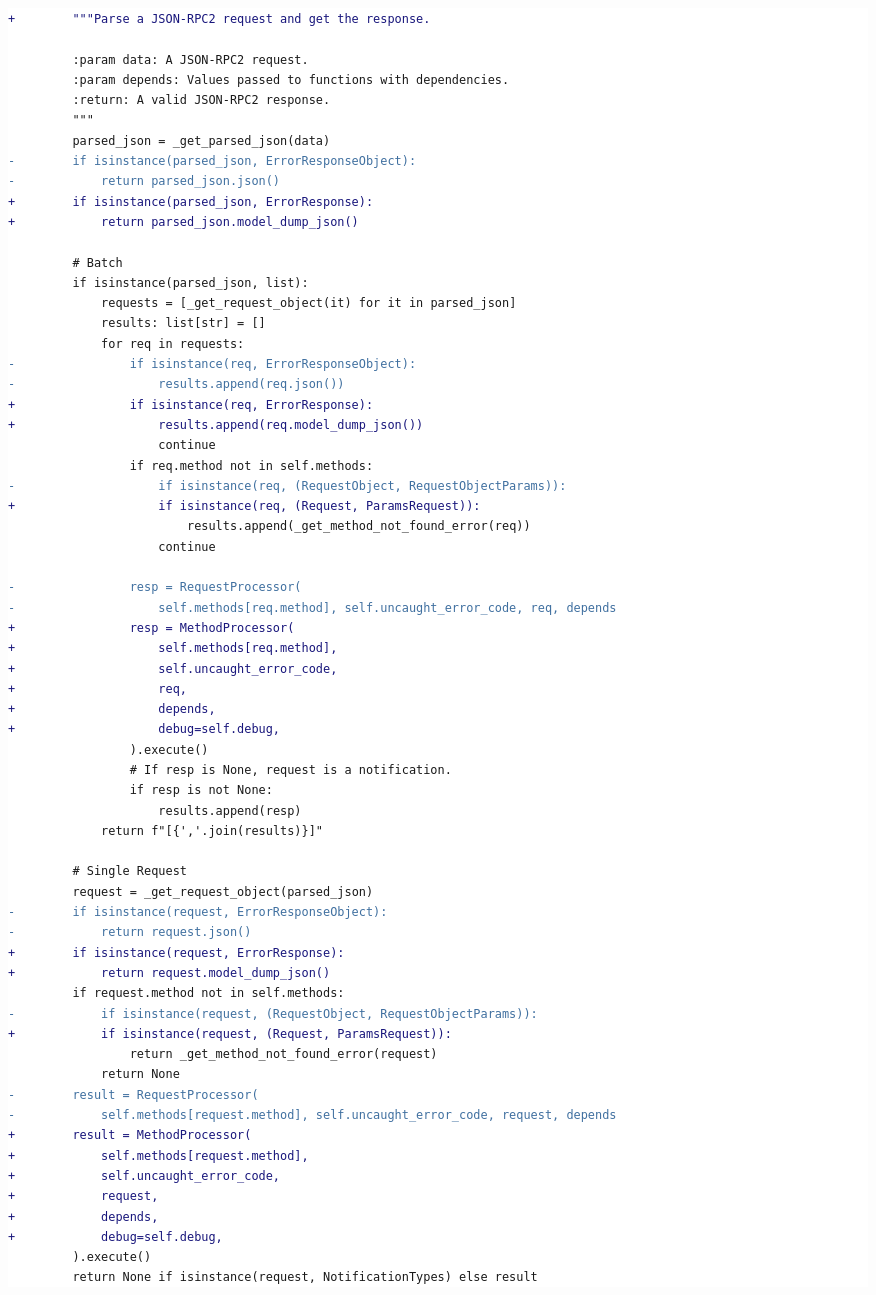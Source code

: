 ```diff
+        """Parse a JSON-RPC2 request and get the response.
 
         :param data: A JSON-RPC2 request.
         :param depends: Values passed to functions with dependencies.
         :return: A valid JSON-RPC2 response.
         """
         parsed_json = _get_parsed_json(data)
-        if isinstance(parsed_json, ErrorResponseObject):
-            return parsed_json.json()
+        if isinstance(parsed_json, ErrorResponse):
+            return parsed_json.model_dump_json()
 
         # Batch
         if isinstance(parsed_json, list):
             requests = [_get_request_object(it) for it in parsed_json]
             results: list[str] = []
             for req in requests:
-                if isinstance(req, ErrorResponseObject):
-                    results.append(req.json())
+                if isinstance(req, ErrorResponse):
+                    results.append(req.model_dump_json())
                     continue
                 if req.method not in self.methods:
-                    if isinstance(req, (RequestObject, RequestObjectParams)):
+                    if isinstance(req, (Request, ParamsRequest)):
                         results.append(_get_method_not_found_error(req))
                     continue
 
-                resp = RequestProcessor(
-                    self.methods[req.method], self.uncaught_error_code, req, depends
+                resp = MethodProcessor(
+                    self.methods[req.method],
+                    self.uncaught_error_code,
+                    req,
+                    depends,
+                    debug=self.debug,
                 ).execute()
                 # If resp is None, request is a notification.
                 if resp is not None:
                     results.append(resp)
             return f"[{','.join(results)}]"
 
         # Single Request
         request = _get_request_object(parsed_json)
-        if isinstance(request, ErrorResponseObject):
-            return request.json()
+        if isinstance(request, ErrorResponse):
+            return request.model_dump_json()
         if request.method not in self.methods:
-            if isinstance(request, (RequestObject, RequestObjectParams)):
+            if isinstance(request, (Request, ParamsRequest)):
                 return _get_method_not_found_error(request)
             return None
-        result = RequestProcessor(
-            self.methods[request.method], self.uncaught_error_code, request, depends
+        result = MethodProcessor(
+            self.methods[request.method],
+            self.uncaught_error_code,
+            request,
+            depends,
+            debug=self.debug,
         ).execute()
         return None if isinstance(request, NotificationTypes) else result
```